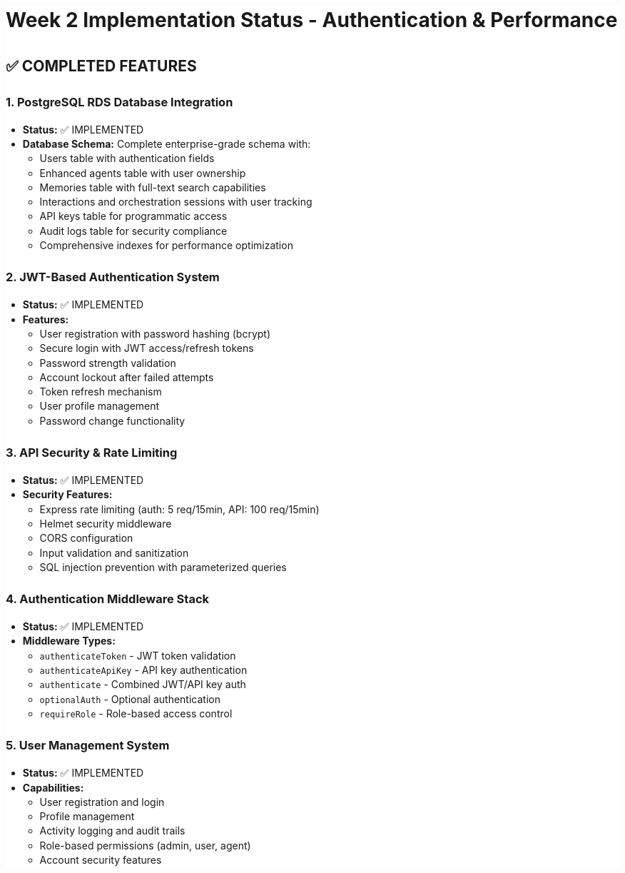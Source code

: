 # Week 2 Implementation Status - Authentication & Performance

## ✅ **COMPLETED FEATURES**

### **1. PostgreSQL RDS Database Integration**
- **Status:** ✅ IMPLEMENTED
- **Database Schema:** Complete enterprise-grade schema with:
  - Users table with authentication fields
  - Enhanced agents table with user ownership
  - Memories table with full-text search capabilities
  - Interactions and orchestration sessions with user tracking
  - API keys table for programmatic access
  - Audit logs table for security compliance
  - Comprehensive indexes for performance optimization

### **2. JWT-Based Authentication System**
- **Status:** ✅ IMPLEMENTED
- **Features:**
  - User registration with password hashing (bcrypt)
  - Secure login with JWT access/refresh tokens
  - Password strength validation
  - Account lockout after failed attempts
  - Token refresh mechanism
  - User profile management
  - Password change functionality

### **3. API Security & Rate Limiting**
- **Status:** ✅ IMPLEMENTED
- **Security Features:**
  - Express rate limiting (auth: 5 req/15min, API: 100 req/15min)
  - Helmet security middleware
  - CORS configuration
  - Input validation and sanitization
  - SQL injection prevention with parameterized queries

### **4. Authentication Middleware Stack**
- **Status:** ✅ IMPLEMENTED
- **Middleware Types:**
  - `authenticateToken` - JWT token validation
  - `authenticateApiKey` - API key authentication
  - `authenticate` - Combined JWT/API key auth
  - `optionalAuth` - Optional authentication
  - `requireRole` - Role-based access control

### **5. User Management System**
- **Status:** ✅ IMPLEMENTED
- **Capabilities:**
  - User registration and login
  - Profile management
  - Activity logging and audit trails
  - Role-based permissions (admin, user, agent)
  - Account security features
